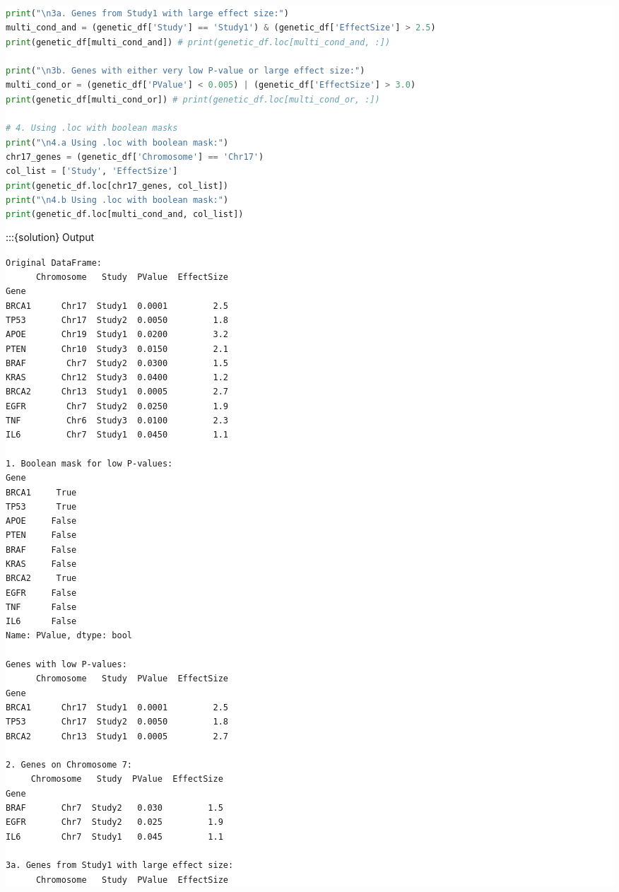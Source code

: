 ```python
print("\n3a. Genes from Study1 with large effect size:")
multi_cond_and = (genetic_df['Study'] == 'Study1') & (genetic_df['EffectSize'] > 2.5)
print(genetic_df[multi_cond_and]) # print(genetic_df.loc[multi_cond_and, :])

print("\n3b. Genes with either very low P-value or large effect size:")
multi_cond_or = (genetic_df['PValue'] < 0.005) | (genetic_df['EffectSize'] > 3.0)
print(genetic_df[multi_cond_or]) # print(genetic_df.loc[multi_cond_or, :])

# 4. Using .loc with boolean masks
print("\n4.a Using .loc with boolean mask:")
chr17_genes = (genetic_df['Chromosome'] == 'Chr17')
col_list = ['Study', 'EffectSize']
print(genetic_df.loc[chr17_genes, col_list])
print("\n4.b Using .loc with boolean mask:")
print(genetic_df.loc[multi_cond_and, col_list])
```

:::{solution} Output

```none
Original DataFrame:
      Chromosome   Study  PValue  EffectSize
Gene
BRCA1      Chr17  Study1  0.0001         2.5
TP53       Chr17  Study2  0.0050         1.8
APOE       Chr19  Study1  0.0200         3.2
PTEN       Chr10  Study3  0.0150         2.1
BRAF        Chr7  Study2  0.0300         1.5
KRAS       Chr12  Study3  0.0400         1.2
BRCA2      Chr13  Study1  0.0005         2.7
EGFR        Chr7  Study2  0.0250         1.9
TNF         Chr6  Study3  0.0100         2.3
IL6         Chr7  Study1  0.0450         1.1

1. Boolean mask for low P-values:
Gene
BRCA1     True
TP53      True
APOE     False
PTEN     False
BRAF     False
KRAS     False
BRCA2     True
EGFR     False
TNF      False
IL6      False
Name: PValue, dtype: bool

Genes with low P-values:
      Chromosome   Study  PValue  EffectSize
Gene
BRCA1      Chr17  Study1  0.0001         2.5
TP53       Chr17  Study2  0.0050         1.8
BRCA2      Chr13  Study1  0.0005         2.7

2. Genes on Chromosome 7:
     Chromosome   Study  PValue  EffectSize
Gene
BRAF       Chr7  Study2   0.030         1.5
EGFR       Chr7  Study2   0.025         1.9
IL6        Chr7  Study1   0.045         1.1

3a. Genes from Study1 with large effect size:
      Chromosome   Study  PValue  EffectSize
```